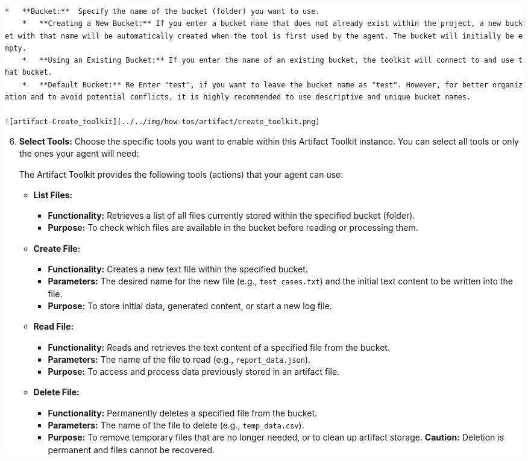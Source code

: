     *   **Bucket:**  Specify the name of the bucket (folder) you want to use.
        *   **Creating a New Bucket:** If you enter a bucket name that does not already exist within the project, a new bucket with that name will be automatically created when the tool is first used by the agent. The bucket will initially be empty.
        *   **Using an Existing Bucket:** If you enter the name of an existing bucket, the toolkit will connect to and use that bucket.
        *   **Default Bucket:** Re Enter "test", if you want to leave the bucket name as "test". However, for better organization and to avoid potential conflicts, it is highly recommended to use descriptive and unique bucket names.

    ![artifact-Create_toolkit](../../img/how-tos/artifact/create_toolkit.png)

6.  **Select Tools:** Choose the specific tools you want to enable within this Artifact Toolkit instance. You can select all tools or only the ones your agent will need:

    The Artifact Toolkit provides the following tools (actions) that your agent can use:

    *   **List Files:**  
        *   **Functionality:** Retrieves a list of all files currently stored within the specified bucket (folder).
        *   **Purpose:** To check which files are available in the bucket before reading or processing them.

    *   **Create File:** 
        *   **Functionality:** Creates a new text file within the specified bucket.
        *   **Parameters:** The desired name for the new file (e.g., `test_cases.txt`) and the initial text content to be written into the file.
        *   **Purpose:** To store initial data, generated content, or start a new log file.

    *   **Read File:** 
        *   **Functionality:** Reads and retrieves the text content of a specified file from the bucket.
        *   **Parameters:** The name of the file to read (e.g., `report_data.json`).
        *   **Purpose:** To access and process data previously stored in an artifact file.

    *   **Delete File:** 
        *   **Functionality:** Permanently deletes a specified file from the bucket.
        *   **Parameters:** The name of the file to delete (e.g., `temp_data.csv`).
        *   **Purpose:** To remove temporary files that are no longer needed, or to clean up artifact storage. **Caution:** Deletion is permanent and files cannot be recovered.
